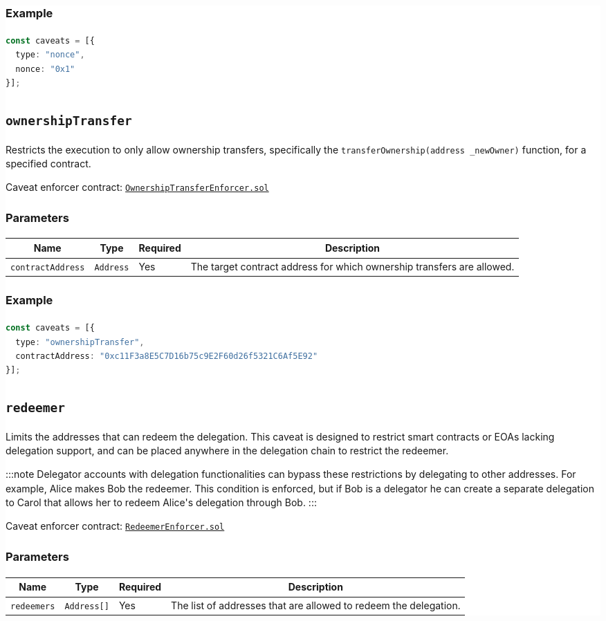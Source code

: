 
### Example

```typescript
const caveats = [{
  type: "nonce",
  nonce: "0x1"
}];
```

## `ownershipTransfer`

Restricts the execution to only allow ownership transfers, specifically the `transferOwnership(address _newOwner)` function, for a specified contract.

Caveat enforcer contract: [`OwnershipTransferEnforcer.sol`](https://github.com/MetaMask/delegation-framework/blob/main/src/enforcers/OwnershipTransferEnforcer.sol)

### Parameters

| Name              | Type      | Required | Description                                                            |
| ----------------- | --------- | -------- | -----------------------------------------------------------------------|
| `contractAddress` | `Address` | Yes      | The target contract address for which ownership transfers are allowed. |

### Example

```typescript
const caveats = [{
  type: "ownershipTransfer",
  contractAddress: "0xc11F3a8E5C7D16b75c9E2F60d26f5321C6Af5E92"
}];
```

## `redeemer`

Limits the addresses that can redeem the delegation.
This caveat is designed to restrict smart contracts or EOAs lacking delegation support,
and can be placed anywhere in the delegation chain to restrict the redeemer.

:::note
Delegator accounts with delegation functionalities can bypass these restrictions by delegating to
other addresses.
For example, Alice makes Bob the redeemer.
This condition is enforced, but if Bob is a delegator he can create a separate delegation to Carol
that allows her to redeem Alice's delegation through Bob.
:::

Caveat enforcer contract: [`RedeemerEnforcer.sol`](https://github.com/MetaMask/delegation-framework/blob/main/src/enforcers/RedeemerEnforcer.sol)

### Parameters

| Name              | Type        | Required | Description                                                            |
| ----------------- | ----------- | -------- | -----------------------------------------------------------------------|
| `redeemers`       | `Address[]` | Yes      | The list of addresses that are allowed to redeem the delegation.       |
